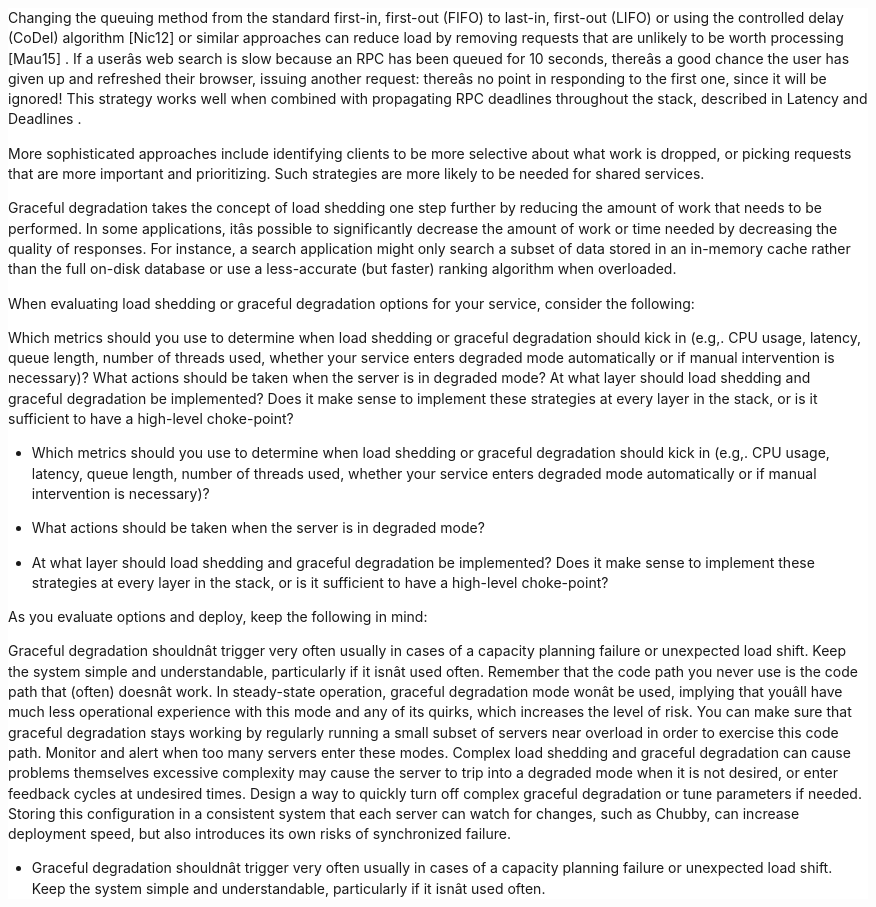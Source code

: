 Changing the queuing method from the standard first-in, first-out (FIFO) to last-in, first-out (LIFO) or using the controlled delay (CoDel) algorithm [Nic12] or similar approaches can reduce load by removing requests that are unlikely to be worth processing [Mau15] . If a userâs web search is slow because an RPC has been queued for 10 seconds, thereâs a good chance the user has given up and refreshed their browser, issuing another request: thereâs no point in responding to the first one, since it will be ignored! This strategy works well when combined with propagating RPC deadlines throughout the stack, described in Latency and Deadlines .

More sophisticated approaches include identifying clients to be more selective about what work is dropped, or picking requests that are more important and prioritizing. Such strategies are more likely to be needed for shared services.

Graceful degradation takes the concept of load shedding one step further by reducing the amount of work that needs to be performed. In some applications, itâs possible to significantly decrease the amount of work or time needed by decreasing the quality of responses. For instance, a search application might only search a subset of data stored in an in-memory cache rather than the full on-disk database or use a less-accurate (but faster) ranking algorithm when overloaded.

When evaluating load shedding or graceful degradation options for your service, consider the following:

Which metrics should you use to determine when load shedding or graceful degradation should kick in (e.g,. CPU usage, latency, queue length, number of threads used, whether your service enters degraded mode automatically or if manual intervention is necessary)? What actions should be taken when the server is in degraded mode? At what layer should load shedding and graceful degradation be implemented? Does it make sense to implement these strategies at every layer in the stack, or is it sufficient to have a high-level choke-point?

- Which metrics should you use to determine when load shedding or graceful degradation should kick in (e.g,. CPU usage, latency, queue length, number of threads used, whether your service enters degraded mode automatically or if manual intervention is necessary)?

- What actions should be taken when the server is in degraded mode?

- At what layer should load shedding and graceful degradation be implemented? Does it make sense to implement these strategies at every layer in the stack, or is it sufficient to have a high-level choke-point?

As you evaluate options and deploy, keep the following in mind:

Graceful degradation shouldnât trigger very often usually in cases of a capacity planning failure or unexpected load shift. Keep the system simple and understandable, particularly if it isnât used often. Remember that the code path you never use is the code path that (often) doesnât work. In steady-state operation, graceful degradation mode wonât be used, implying that youâll have much less operational experience with this mode and any of its quirks, which increases the level of risk. You can make sure that graceful degradation stays working by regularly running a small subset of servers near overload in order to exercise this code path. Monitor and alert when too many servers enter these modes. Complex load shedding and graceful degradation can cause problems themselves excessive complexity may cause the server to trip into a degraded mode when it is not desired, or enter feedback cycles at undesired times. Design a way to quickly turn off complex graceful degradation or tune parameters if needed. Storing this configuration in a consistent system that each server can watch for changes, such as Chubby, can increase deployment speed, but also introduces its own risks of synchronized failure.

- Graceful degradation shouldnât trigger very often usually in cases of a capacity planning failure or unexpected load shift. Keep the system simple and understandable, particularly if it isnât used often.
